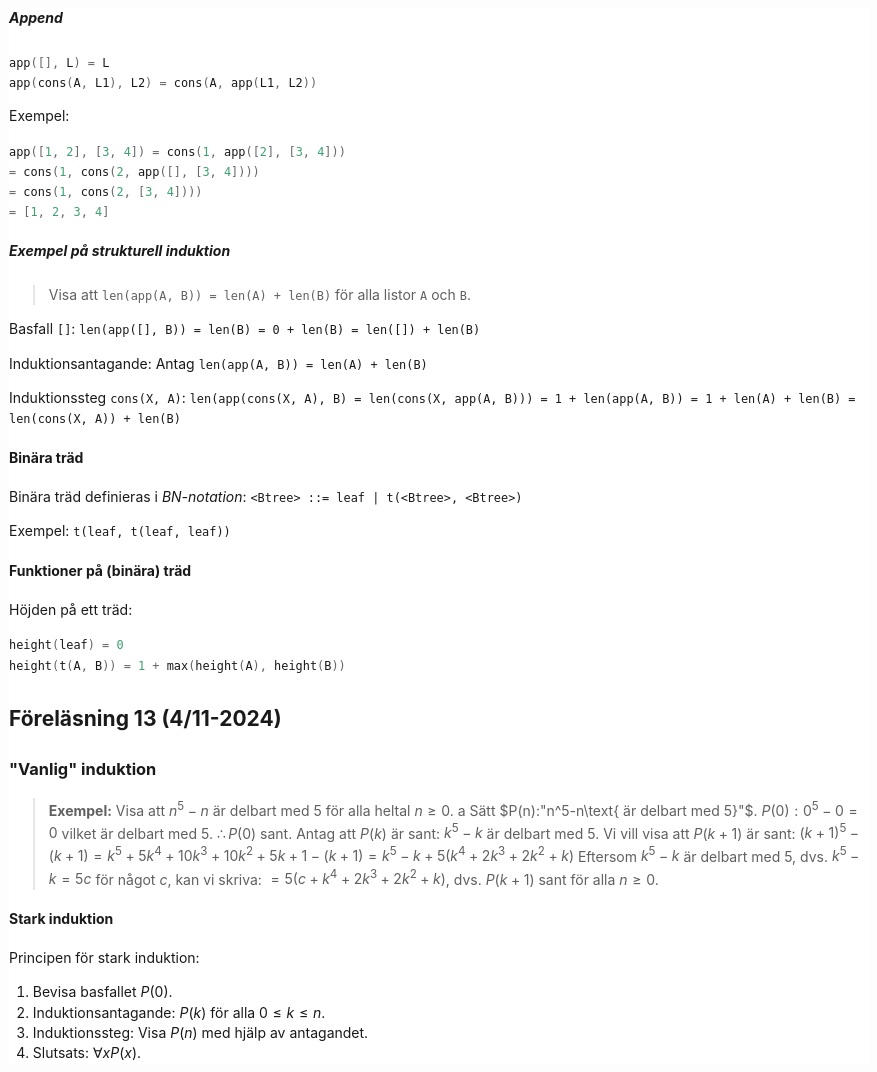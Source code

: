 ##### Append
```c
app([], L) = L
app(cons(A, L1), L2) = cons(A, app(L1, L2))
```

Exempel:
```c
app([1, 2], [3, 4]) = cons(1, app([2], [3, 4]))
= cons(1, cons(2, app([], [3, 4])))
= cons(1, cons(2, [3, 4])))
= [1, 2, 3, 4]
```

##### Exempel på strukturell induktion
> Visa att `len(app(A, B)) = len(A) + len(B)` för alla listor `A` och `B`.

Basfall `[]`: `len(app([], B)) = len(B) = 0 + len(B) = len([]) + len(B)`

Induktionsantagande: Antag `len(app(A, B)) = len(A) + len(B)`

Induktionssteg `cons(X, A)`: `len(app(cons(X, A), B) = len(cons(X, app(A, B))) = 1 + len(app(A, B)) = 1 + len(A) + len(B) = len(cons(X, A)) + len(B)`

#### Binära träd
Binära träd definieras i *BN-notation*:
`<Btree> ::= leaf | t(<Btree>, <Btree>)`

Exempel: `t(leaf, t(leaf, leaf))`

#### Funktioner på (binära) träd
Höjden på ett träd:
```c
height(leaf) = 0
height(t(A, B)) = 1 + max(height(A), height(B))
```

## Föreläsning 13 (4/11-2024)
### "Vanlig" induktion
> **Exempel:** Visa att $n^5-n$ är delbart med 5 för alla heltal $n\geq0$.
> a
> Sätt $P(n):"n^5-n\text{ är delbart med 5}"$.
> $P(0):0^5-0=0$ vilket är delbart med 5. $\therefore P(0)$ sant.
> Antag att $P(k)$ är sant: $k^5-k$ är delbart med 5.
> Vi vill visa att $P(k+1)$ är sant:
> $(k+1)^5-(k+1)=k^5+5k^4+10k^3+10k^2+5k+1-(k+1)=k^5-k+5(k^4+2k^3+2k^2+k)$
> Eftersom $k^5-k$ är delbart med 5, dvs. $k^5-k=5c$ för något $c$, kan vi skriva: $=5(c+k^4+2k^3+2k^2+k)$, dvs. $P(k+1)$ sant för alla $n\geq0$.

#### Stark induktion
Principen för stark induktion:
1. Bevisa basfallet $P(0)$.
2. Induktionsantagande: $P(k)$ för alla $0\leq k\leq n$.
3. Induktionssteg: Visa $P(n)$ med hjälp av antagandet.
4. Slutsats: $\forall xP(x)$.
